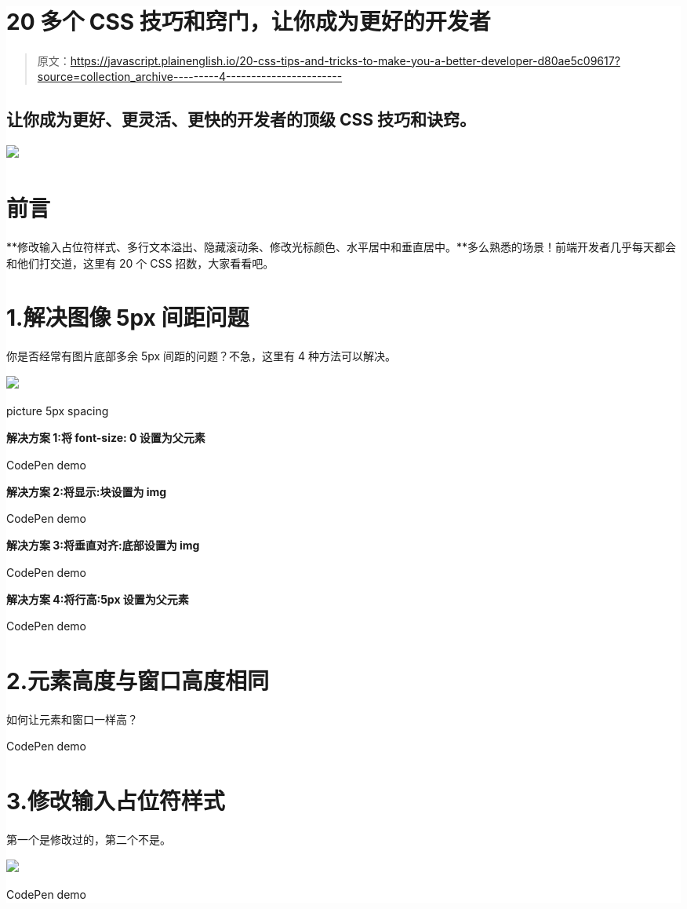 # 20 多个 CSS 技巧和窍门，让你成为更好的开发者

> 原文：<https://javascript.plainenglish.io/20-css-tips-and-tricks-to-make-you-a-better-developer-d80ae5c09617?source=collection_archive---------4----------------------->

## 让你成为更好、更灵活、更快的开发者的顶级 CSS 技巧和诀窍。

![](img/749778de23489c6ee78bc540ad9bb566.png)

# 前言

**修改输入占位符样式、多行文本溢出、隐藏滚动条、修改光标颜色、水平居中和垂直居中。**多么熟悉的场景！前端开发者几乎每天都会和他们打交道，这里有 20 个 CSS 招数，大家看看吧。

# 1.解决图像 5px 间距问题

你是否经常有图片底部多余 5px 间距的问题？不急，这里有 4 种方法可以解决。

![](img/45f5b52b321cdb6150ddb865ba12660a.png)

picture 5px spacing

**解决方案 1:将 font-size: 0 设置为父元素**

CodePen demo

**解决方案 2:将显示:块设置为 img**

CodePen demo

**解决方案 3:将垂直对齐:底部设置为 img**

CodePen demo

**解决方案 4:将行高:5px 设置为父元素**

CodePen demo

# 2.元素高度与窗口高度相同

如何让元素和窗口一样高？

CodePen demo

# 3.修改输入占位符样式

第一个是修改过的，第二个不是。

![](img/d741de27c4d2c7d6961361b338a1b9f4.png)

CodePen demo
